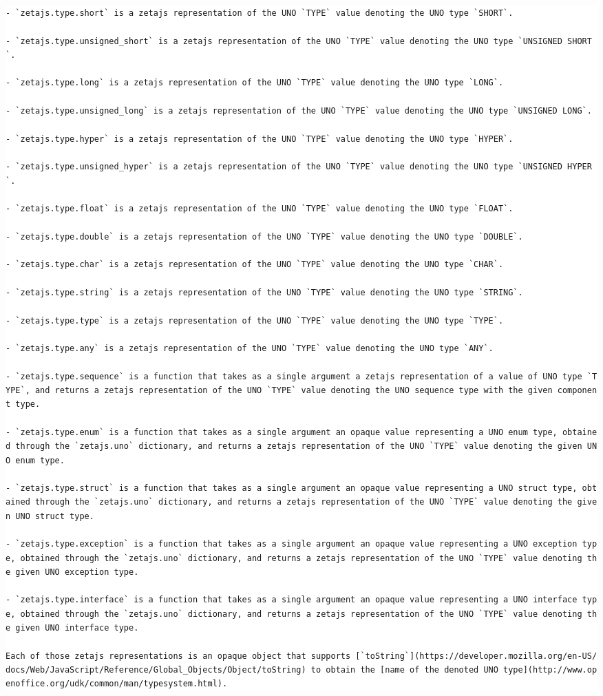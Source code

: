     - `zetajs.type.short` is a zetajs representation of the UNO `TYPE` value denoting the UNO type `SHORT`.

    - `zetajs.type.unsigned_short` is a zetajs representation of the UNO `TYPE` value denoting the UNO type `UNSIGNED SHORT`.

    - `zetajs.type.long` is a zetajs representation of the UNO `TYPE` value denoting the UNO type `LONG`.

    - `zetajs.type.unsigned_long` is a zetajs representation of the UNO `TYPE` value denoting the UNO type `UNSIGNED LONG`.

    - `zetajs.type.hyper` is a zetajs representation of the UNO `TYPE` value denoting the UNO type `HYPER`.

    - `zetajs.type.unsigned_hyper` is a zetajs representation of the UNO `TYPE` value denoting the UNO type `UNSIGNED HYPER`.

    - `zetajs.type.float` is a zetajs representation of the UNO `TYPE` value denoting the UNO type `FLOAT`.

    - `zetajs.type.double` is a zetajs representation of the UNO `TYPE` value denoting the UNO type `DOUBLE`.

    - `zetajs.type.char` is a zetajs representation of the UNO `TYPE` value denoting the UNO type `CHAR`.

    - `zetajs.type.string` is a zetajs representation of the UNO `TYPE` value denoting the UNO type `STRING`.

    - `zetajs.type.type` is a zetajs representation of the UNO `TYPE` value denoting the UNO type `TYPE`.

    - `zetajs.type.any` is a zetajs representation of the UNO `TYPE` value denoting the UNO type `ANY`.

    - `zetajs.type.sequence` is a function that takes as a single argument a zetajs representation of a value of UNO type `TYPE`, and returns a zetajs representation of the UNO `TYPE` value denoting the UNO sequence type with the given component type.

    - `zetajs.type.enum` is a function that takes as a single argument an opaque value representing a UNO enum type, obtained through the `zetajs.uno` dictionary, and returns a zetajs representation of the UNO `TYPE` value denoting the given UNO enum type.

    - `zetajs.type.struct` is a function that takes as a single argument an opaque value representing a UNO struct type, obtained through the `zetajs.uno` dictionary, and returns a zetajs representation of the UNO `TYPE` value denoting the given UNO struct type.

    - `zetajs.type.exception` is a function that takes as a single argument an opaque value representing a UNO exception type, obtained through the `zetajs.uno` dictionary, and returns a zetajs representation of the UNO `TYPE` value denoting the given UNO exception type.

    - `zetajs.type.interface` is a function that takes as a single argument an opaque value representing a UNO interface type, obtained through the `zetajs.uno` dictionary, and returns a zetajs representation of the UNO `TYPE` value denoting the given UNO interface type.

    Each of those zetajs representations is an opaque object that supports [`toString`](https://developer.mozilla.org/en-US/docs/Web/JavaScript/Reference/Global_Objects/Object/toString) to obtain the [name of the denoted UNO type](http://www.openoffice.org/udk/common/man/typesystem.html).
